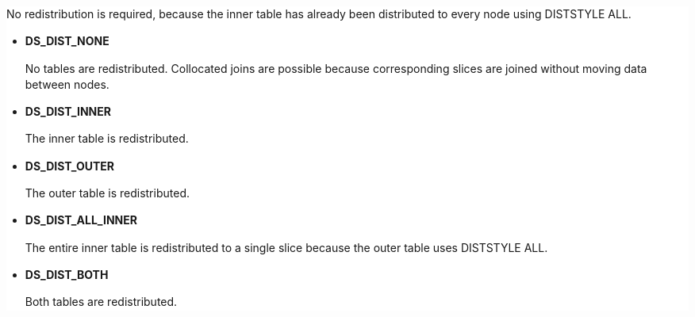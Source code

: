   No redistribution is required, because the inner table has already been distributed to every node using DISTSTYLE ALL\.
+ **DS\_DIST\_NONE**

  No tables are redistributed\. Collocated joins are possible because corresponding slices are joined without moving data between nodes\.
+ **DS\_DIST\_INNER**

  The inner table is redistributed\.
+ **DS\_DIST\_OUTER**

  The outer table is redistributed\.
+ **DS\_DIST\_ALL\_INNER**

  The entire inner table is redistributed to a single slice because the outer table uses DISTSTYLE ALL\.
+ **DS\_DIST\_BOTH**

  Both tables are redistributed\.